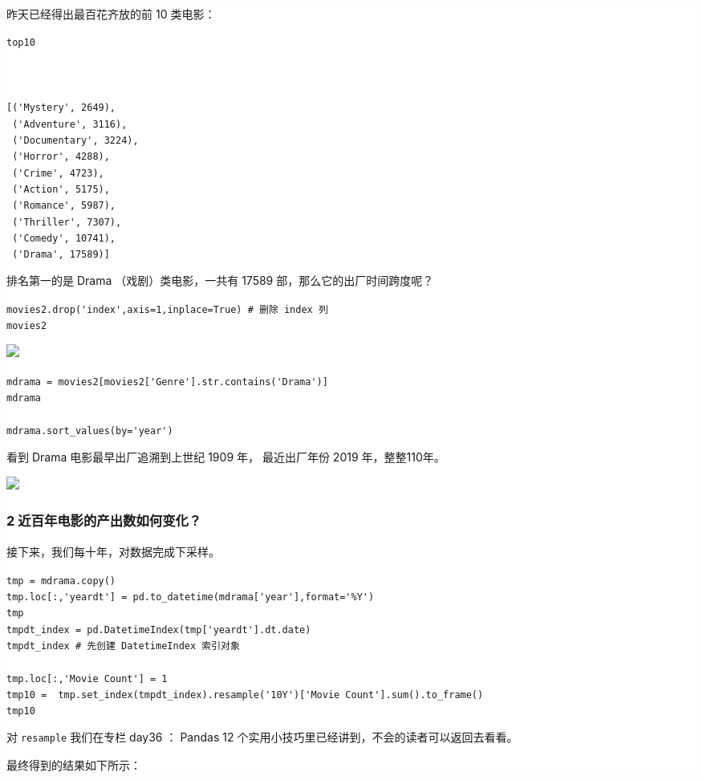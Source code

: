 昨天已经得出最百花齐放的前 10 类电影：

    
    
    top10
    
    
    
    [('Mystery', 2649),
     ('Adventure', 3116),
     ('Documentary', 3224),
     ('Horror', 4288),
     ('Crime', 4723),
     ('Action', 5175),
     ('Romance', 5987),
     ('Thriller', 7307),
     ('Comedy', 10741),
     ('Drama', 17589)]
    

排名第一的是 Drama （戏剧）类电影，一共有 17589 部，那么它的出厂时间跨度呢？

    
    
    movies2.drop('index',axis=1,inplace=True) # 删除 index 列
    movies2
    

![](https://imgkr.cn-bj.ufileos.com/5b1d644a-e717-4155-b03a-7ff1eec0dc23.png)

    
    
    mdrama = movies2[movies2['Genre'].str.contains('Drama')]
    mdrama
    
    mdrama.sort_values(by='year') 
    

看到 Drama 电影最早出厂追溯到上世纪 1909 年， 最近出厂年份 2019 年，整整110年。

![](https://imgkr.cn-bj.ufileos.com/dee9084e-b49e-4aac-b5e5-2b204ffcf24b.png)

### 2 近百年电影的产出数如何变化？

接下来，我们每十年，对数据完成下采样。

    
    
    tmp = mdrama.copy()
    tmp.loc[:,'yeardt'] = pd.to_datetime(mdrama['year'],format='%Y')
    tmp
    tmpdt_index = pd.DatetimeIndex(tmp['yeardt'].dt.date)
    tmpdt_index # 先创建 DatetimeIndex 索引对象
    
    tmp.loc[:,'Movie Count'] = 1
    tmp10 =  tmp.set_index(tmpdt_index).resample('10Y')['Movie Count'].sum().to_frame()
    tmp10
    

对 `resample` 我们在专栏 day36 ： Pandas 12 个实用小技巧里已经讲到，不会的读者可以返回去看看。

最终得到的结果如下所示：
